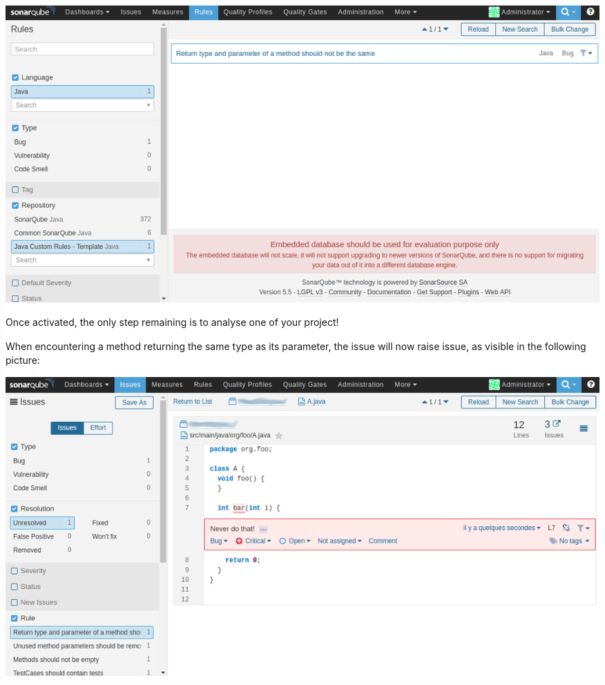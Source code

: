 ![Selected rules](resources/rules_selected.png)

Once activated, the only step remaining is to analyse one of your project!

When encountering a method returning the same type as its parameter, the issue will now raise issue, as visible in the following picture:

![Issues](resources/issues.png)

